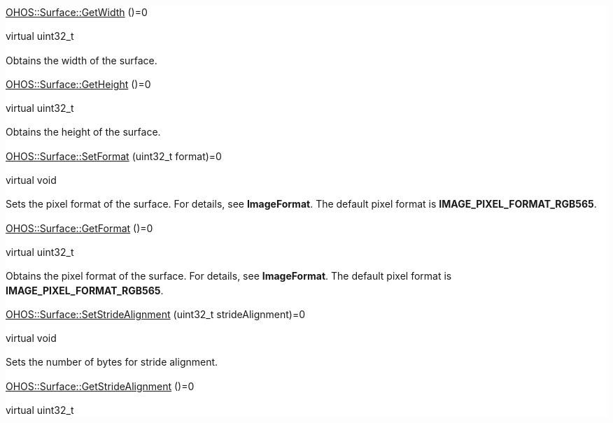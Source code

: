 <tr id="row1957272126093522"><td class="cellrowborder" valign="top" width="50%" headers="mcps1.1.3.1.1 "><p id="p1925624685093522"><a name="p1925624685093522"></a><a name="p1925624685093522"></a><a href="Surface.md#ga1220bd15e73d891105d310cf37422b56">OHOS::Surface::GetWidth</a> ()=0</p>
</td>
<td class="cellrowborder" valign="top" width="50%" headers="mcps1.1.3.1.2 "><p id="p739560101093522"><a name="p739560101093522"></a><a name="p739560101093522"></a>virtual uint32_t&nbsp;</p>
<p id="p1485717479093522"><a name="p1485717479093522"></a><a name="p1485717479093522"></a>Obtains the width of the surface. </p>
</td>
</tr>
<tr id="row1257730026093522"><td class="cellrowborder" valign="top" width="50%" headers="mcps1.1.3.1.1 "><p id="p1410970598093522"><a name="p1410970598093522"></a><a name="p1410970598093522"></a><a href="Surface.md#ga0e6be0887bd69cf749c0d994bd826699">OHOS::Surface::GetHeight</a> ()=0</p>
</td>
<td class="cellrowborder" valign="top" width="50%" headers="mcps1.1.3.1.2 "><p id="p786746692093522"><a name="p786746692093522"></a><a name="p786746692093522"></a>virtual uint32_t&nbsp;</p>
<p id="p1689944196093522"><a name="p1689944196093522"></a><a name="p1689944196093522"></a>Obtains the height of the surface. </p>
</td>
</tr>
<tr id="row1007491308093522"><td class="cellrowborder" valign="top" width="50%" headers="mcps1.1.3.1.1 "><p id="p749588638093522"><a name="p749588638093522"></a><a name="p749588638093522"></a><a href="Surface.md#ga8e44c9100296571a9294dc9851ef48dc">OHOS::Surface::SetFormat</a> (uint32_t format)=0</p>
</td>
<td class="cellrowborder" valign="top" width="50%" headers="mcps1.1.3.1.2 "><p id="p791482778093522"><a name="p791482778093522"></a><a name="p791482778093522"></a>virtual void&nbsp;</p>
<p id="p1779410944093522"><a name="p1779410944093522"></a><a name="p1779410944093522"></a>Sets the pixel format of the surface. For details, see <strong id="b725418910093522"><a name="b725418910093522"></a><a name="b725418910093522"></a>ImageFormat</strong>. The default pixel format is <strong id="b1866963365093522"><a name="b1866963365093522"></a><a name="b1866963365093522"></a>IMAGE_PIXEL_FORMAT_RGB565</strong>. </p>
</td>
</tr>
<tr id="row2095045221093522"><td class="cellrowborder" valign="top" width="50%" headers="mcps1.1.3.1.1 "><p id="p697579884093522"><a name="p697579884093522"></a><a name="p697579884093522"></a><a href="Surface.md#ga461caa118503a471c78ea09a8403a6ec">OHOS::Surface::GetFormat</a> ()=0</p>
</td>
<td class="cellrowborder" valign="top" width="50%" headers="mcps1.1.3.1.2 "><p id="p996321262093522"><a name="p996321262093522"></a><a name="p996321262093522"></a>virtual uint32_t&nbsp;</p>
<p id="p1828867495093522"><a name="p1828867495093522"></a><a name="p1828867495093522"></a>Obtains the pixel format of the surface. For details, see <strong id="b1579517631093522"><a name="b1579517631093522"></a><a name="b1579517631093522"></a>ImageFormat</strong>. The default pixel format is <strong id="b1208574631093522"><a name="b1208574631093522"></a><a name="b1208574631093522"></a>IMAGE_PIXEL_FORMAT_RGB565</strong>. </p>
</td>
</tr>
<tr id="row1160097259093522"><td class="cellrowborder" valign="top" width="50%" headers="mcps1.1.3.1.1 "><p id="p613946927093522"><a name="p613946927093522"></a><a name="p613946927093522"></a><a href="Surface.md#ga5b27f54101d9d3371038b73373c36530">OHOS::Surface::SetStrideAlignment</a> (uint32_t strideAlignment)=0</p>
</td>
<td class="cellrowborder" valign="top" width="50%" headers="mcps1.1.3.1.2 "><p id="p200596140093522"><a name="p200596140093522"></a><a name="p200596140093522"></a>virtual void&nbsp;</p>
<p id="p741210185093522"><a name="p741210185093522"></a><a name="p741210185093522"></a>Sets the number of bytes for stride alignment. </p>
</td>
</tr>
<tr id="row1170255729093522"><td class="cellrowborder" valign="top" width="50%" headers="mcps1.1.3.1.1 "><p id="p919702408093522"><a name="p919702408093522"></a><a name="p919702408093522"></a><a href="Surface.md#ga0d5317e6a008b8fd0ee98ebd516a0e7c">OHOS::Surface::GetStrideAlignment</a> ()=0</p>
</td>
<td class="cellrowborder" valign="top" width="50%" headers="mcps1.1.3.1.2 "><p id="p463612115093522"><a name="p463612115093522"></a><a name="p463612115093522"></a>virtual uint32_t&nbsp;</p>